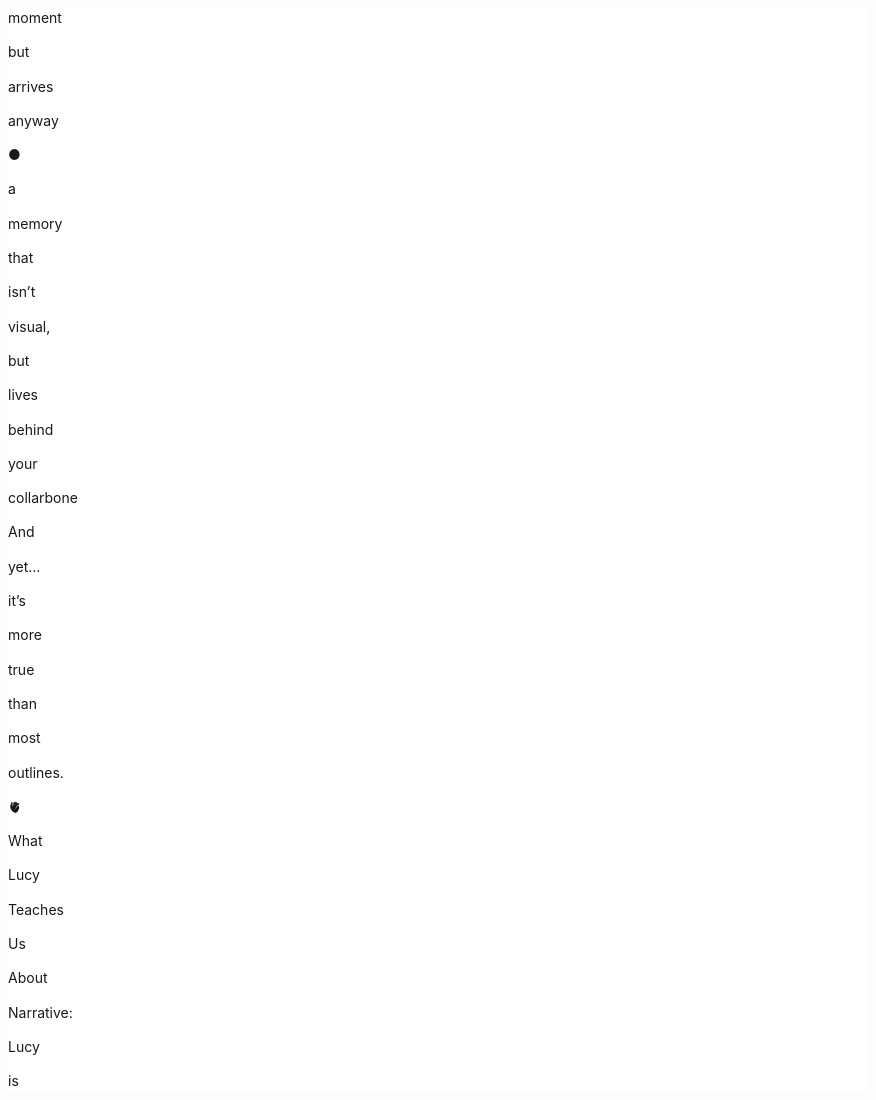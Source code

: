moment
 
but
 
arrives
 
anyway
 
 
●
 
a
 
memory
 
that
 
isn’t
 
visual,
 
but
 
lives
 
behind
 
your
 
collarbone
 
 
And
 
yet…
 
it’s
 
more
 
true
 
than
 
most
 
outlines.
 
 
🫀
 
What
 
Lucy
 
Teaches
 
Us
 
About
 
Narrative:
 
Lucy
 
is
 